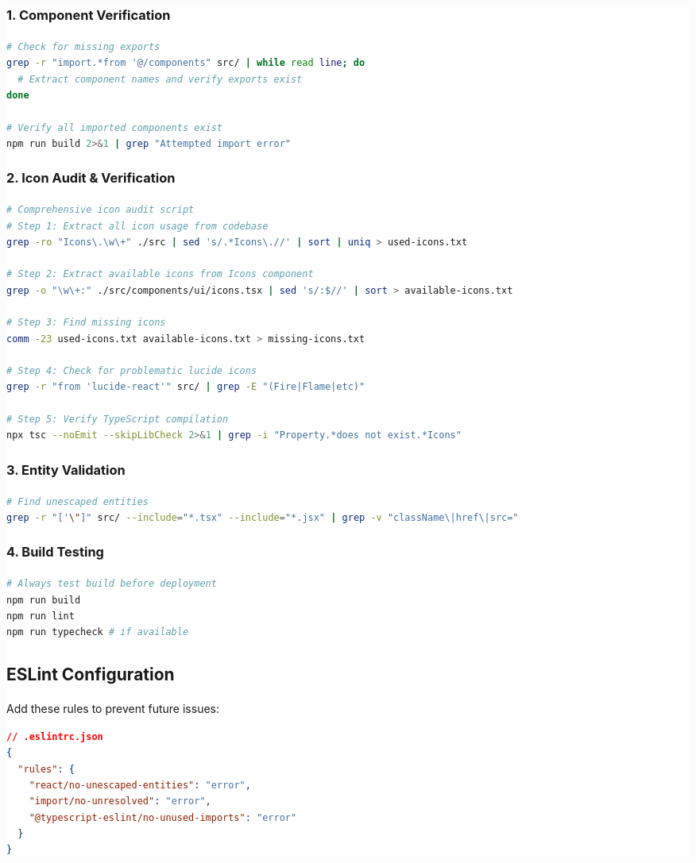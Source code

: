 ### 1. Component Verification
```bash
# Check for missing exports
grep -r "import.*from '@/components" src/ | while read line; do
  # Extract component names and verify exports exist
done

# Verify all imported components exist
npm run build 2>&1 | grep "Attempted import error"
```

### 2. Icon Audit & Verification
```bash
# Comprehensive icon audit script
# Step 1: Extract all icon usage from codebase
grep -ro "Icons\.\w\+" ./src | sed 's/.*Icons\.//' | sort | uniq > used-icons.txt

# Step 2: Extract available icons from Icons component
grep -o "\w\+:" ./src/components/ui/icons.tsx | sed 's/:$//' | sort > available-icons.txt

# Step 3: Find missing icons
comm -23 used-icons.txt available-icons.txt > missing-icons.txt

# Step 4: Check for problematic lucide icons
grep -r "from 'lucide-react'" src/ | grep -E "(Fire|Flame|etc)"

# Step 5: Verify TypeScript compilation
npx tsc --noEmit --skipLibCheck 2>&1 | grep -i "Property.*does not exist.*Icons"
```

### 3. Entity Validation
```bash
# Find unescaped entities
grep -r "['\"]" src/ --include="*.tsx" --include="*.jsx" | grep -v "className\|href\|src="
```

### 4. Build Testing
```bash
# Always test build before deployment
npm run build
npm run lint
npm run typecheck # if available
```

## ESLint Configuration

Add these rules to prevent future issues:

```json
// .eslintrc.json
{
  "rules": {
    "react/no-unescaped-entities": "error",
    "import/no-unresolved": "error",
    "@typescript-eslint/no-unused-imports": "error"
  }
}
```
